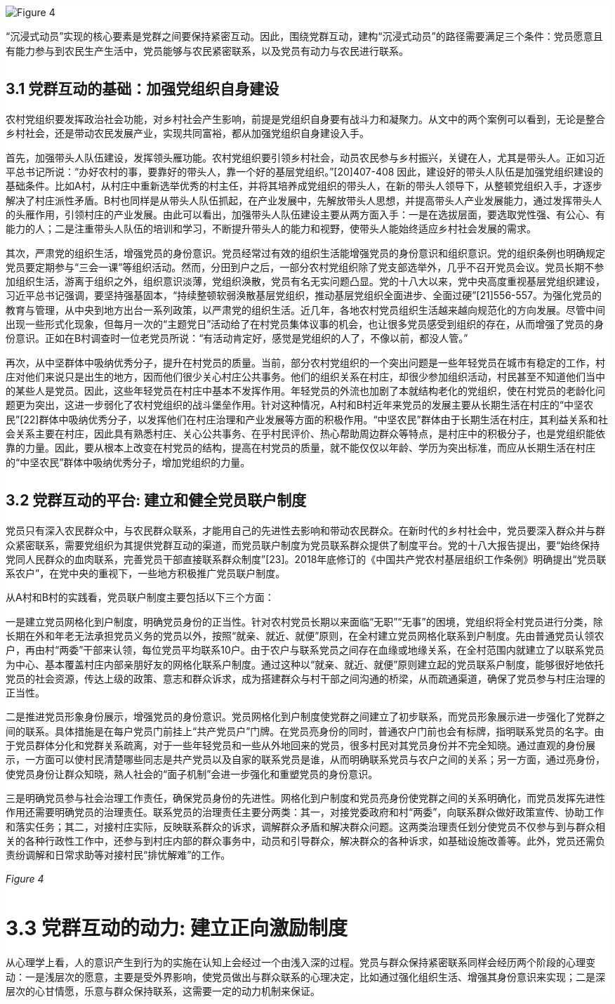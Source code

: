 ![Figure 4](images/“沉浸式动员”_乡村振兴中农村党组织动员农民的路径创新——基于两个村庄的案例分析_img_4_f3abf535.png)

“沉浸式动员”实现的核心要素是党群之间要保持紧密互动。因此，围绕党群互动，建构“沉浸式动员”的路径需要满足三个条件：党员愿意且有能力参与到农民生产生活中，党员能够与农民紧密联系，以及党员有动力与农民进行联系。

## 3.1 党群互动的基础：加强党组织自身建设

农村党组织要发挥政治社会功能，对乡村社会产生影响，前提是党组织自身要有战斗力和凝聚力。从文中的两个案例可以看到，无论是整合乡村社会，还是带动农民发展产业，实现共同富裕，都从加强党组织自身建设入手。

首先，加强带头人队伍建设，发挥领头雁功能。农村党组织要引领乡村社会，动员农民参与乡村振兴，关键在人，尤其是带头人。正如习近平总书记所说：“办好农村的事，要靠好的带头人，靠一个好的基层党组织。”[20]407-408 因此，建设好的带头人队伍是加强党组织建设的基础条件。比如A村，从村庄中重新选举优秀的村主任，并将其培养成党组织的带头人，在新的带头人领导下，从整顿党组织入手，才逐步解决了村庄派性矛盾。B村也同样是从带头人队伍抓起，在产业发展中，先解放带头人思想，并提高带头人产业发展能力，通过发挥带头人的头雁作用，引领村庄的产业发展。由此可以看出，加强带头人队伍建设主要从两方面入手：一是在选拔层面，要选取党性强、有公心、有能力的人；二是注重带头人队伍的培训和学习，不断提升带头人的能力和视野，使带头人能始终适应乡村社会发展的需求。

其次，严肃党的组织生活，增强党员的身份意识。党员经常过有效的组织生活能增强党员的身份意识和组织意识。党的组织条例也明确规定党员要定期参与“三会一课”等组织活动。然而，分田到户之后，一部分农村党组织除了党支部选举外，几乎不召开党员会议。党员长期不参加组织生活，游离于组织之外，组织意识淡薄，党组织涣散，党员有名无实问题凸显。党的十八大以来，党中央高度重视基层党组织建设，习近平总书记强调，要坚持强基固本，“持续整顿软弱涣散基层党组织，推动基层党组织全面进步、全面过硬”[21]556-557。为强化党员的教育与管理，从中央到地方出台一系列政策，以严肃党的组织生活。近几年，各地农村党员组织生活越来越向规范化的方向发展。尽管中间出现一些形式化现象，但每月一次的“主题党日”活动给了在村党员集体议事的机会，也让很多党员感受到组织的存在，从而增强了党员的身份意识。正如在B村调查时一位老党员所说：“有活动肯定好，感觉是党组织的人了，不像以前，都没人管。”

再次，从中坚群体中吸纳优秀分子，提升在村党员的质量。当前，部分农村党组织的一个突出问题是一些年轻党员在城市有稳定的工作，村庄对他们来说只是出生的地方，因而他们很少关心村庄公共事务。他们的组织关系在村庄，却很少参加组织活动，村民甚至不知道他们当中的某些人是党员。因此，这些年轻党员在村庄中基本不发挥作用。年轻党员的外流也加剧了本就结构老化的党组织，使在村党员的老龄化问题更为突出，这进一步弱化了农村党组织的战斗堡垒作用。针对这种情况，A村和B村近年来党员的发展主要从长期生活在村庄的“中坚农民”[22]群体中吸纳优秀分子，以发挥他们在村庄治理和产业发展等方面的积极作用。“中坚农民”群体由于长期生活在村庄，其利益关系和社会关系主要在村庄，因此具有熟悉村庄、关心公共事务、在乎村民评价、热心帮助周边群众等特点，是村庄中的积极分子，也是党组织能依靠的力量。因此，要从根本上改变在村党员的结构，提高在村党员的质量，就不能仅仅以年龄、学历为突出标准，而应从长期生活在村庄的“中坚农民”群体中吸纳优秀分子，增加党组织的力量。

## 3.2 党群互动的平台: 建立和健全党员联户制度

党员只有深入农民群众中，与农民群众联系，才能用自己的先进性去影响和带动农民群众。在新时代的乡村社会中，党员要深入群众并与群众紧密联系，需要党组织为其提供党群互动的渠道，而党员联户制度为党员联系群众提供了制度平台。党的十八大报告提出，要“始终保持党同人民群众的血肉联系，完善党员干部直接联系群众制度”[23]。2018年底修订的《中国共产党农村基层组织工作条例》明确提出“党员联系农户”，在党中央的重视下，一些地方积极推广党员联户制度。

从A村和B村的实践看，党员联户制度主要包括以下三个方面：

一是建立党员网格化到户制度，明确党员身份的正当性。针对农村党员长期以来面临“无职”“无事”的困境，党组织将全村党员进行分类，除长期在外和年老无法承担党员义务的党员以外，按照“就亲、就近、就便”原则，在全村建立党员网格化联系到户制度。先由普通党员认领农户，再由村“两委”干部来认领，每位党员平均联系10户。由于农户与联系党员之间存在血缘或地缘关系，在全村范围内就建立了以联系党员为中心、基本覆盖村庄内部亲朋好友的网格化联系户制度。通过这种以“就亲、就近、就便”原则建立起的党员联系户制度，能够很好地依托党员的社会资源，传达上级的政策、意志和群众诉求，成为搭建群众与村干部之间沟通的桥梁，从而疏通渠道，确保了党员参与村庄治理的正当性。

二是推进党员形象身份展示，增强党员的身份意识。党员网格化到户制度使党群之间建立了初步联系，而党员形象展示进一步强化了党群之间的联系。具体措施是在每户党员门前挂上“共产党员户”门牌。在党员亮身份的同时，普通农户门前也会有标牌，指明联系党员的名字。由于党员群体分化和党群关系疏离，对于一些年轻党员和一些从外地回来的党员，很多村民对其党员身份并不完全知晓。通过直观的身份展示，一方面可以使村民清楚哪些同志是共产党员以及自家的联系党员是谁，从而明确联系党员与农户之间的关系；另一方面，通过亮身份，使党员身份让群众知晓，熟人社会的“面子机制”会进一步强化和重塑党员的身份意识。

三是明确党员参与社会治理工作责任，确保党员身份的先进性。网格化到户制度和党员亮身份使党群之间的关系明确化，而党员发挥先进性作用还需要明确党员的治理责任。联系党员的治理责任主要分两类：其一，对接党委政府和村“两委”，向联系群众做好政策宣传、协助工作和落实任务；其二，对接村庄实际，反映联系群众的诉求，调解群众矛盾和解决群众问题。这两类治理责任划分使党员不仅参与到与群众相关的各种行政性工作中，还参与到村庄内部的群众事务中，动员和引导群众，解决群众的各种诉求，如基础设施改善等。此外，党员还需负责纷调解和日常求助等对接村民“排忧解难”的工作。

*Figure 4*

# 3.3 党群互动的动力: 建立正向激励制度

从心理学上看，人的意识产生到行为的实施在认知上会经过一个由浅入深的过程。党员与群众保持紧密联系同样会经历两个阶段的心理变动：一是浅层次的愿意，主要是受外界影响，使党员做出与群众联系的心理决定，比如通过强化组织生活、增强其身份意识来实现；二是深层次的心甘情愿，乐意与群众保持联系，这需要一定的动力机制来保证。
